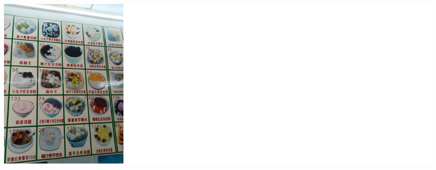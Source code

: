 <img src="https://github.com/akita11/SZdiary/blob/main/diary/photo/2022-07-16_12.44.32.jpg" width="240px">
